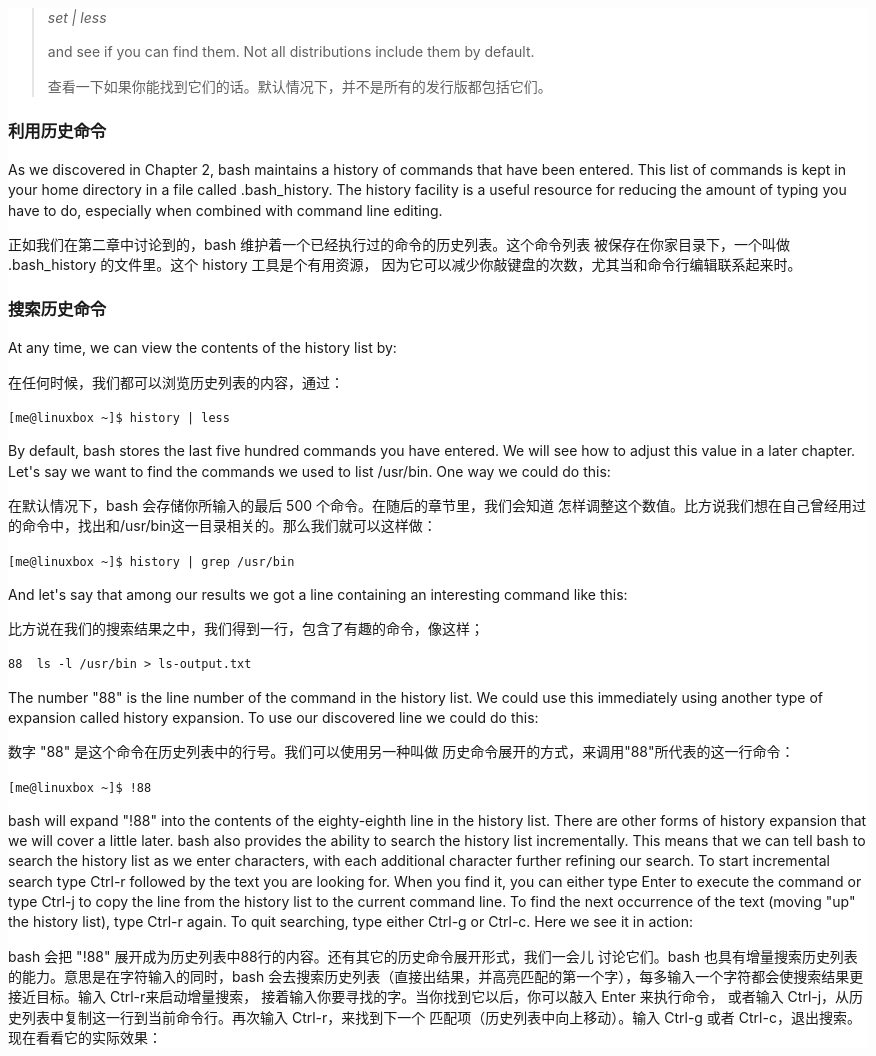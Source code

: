 >
> *set \| less*
>
> and see if you can find them. Not all distributions include them by default.
>
> 查看一下如果你能找到它们的话。默认情况下，并不是所有的发行版都包括它们。

### 利用历史命令

As we discovered in Chapter 2, bash maintains a history of commands that have been entered. This list of commands is kept in your home directory in a file called .bash_history. The history facility is a useful resource for reducing the amount of typing you have to do, especially when combined with command line editing.

正如我们在第二章中讨论到的，bash 维护着一个已经执行过的命令的历史列表。这个命令列表 被保存在你家目录下，一个叫做 .bash_history 的文件里。这个 history 工具是个有用资源， 因为它可以减少你敲键盘的次数，尤其当和命令行编辑联系起来时。

### 搜索历史命令

At any time, we can view the contents of the history list by:

在任何时候，我们都可以浏览历史列表的内容，通过：

    [me@linuxbox ~]$ history | less

By default, bash stores the last five hundred commands you have entered. We will see how to adjust this value in a later chapter. Let's say we want to find the commands we used to list /usr/bin. One way we could do this:

在默认情况下，bash 会存储你所输入的最后 500 个命令。在随后的章节里，我们会知道 怎样调整这个数值。比方说我们想在自己曾经用过的命令中，找出和/usr/bin这一目录相关的。那么我们就可以这样做：

    [me@linuxbox ~]$ history | grep /usr/bin

And let's say that among our results we got a line containing an interesting command like this:

比方说在我们的搜索结果之中，我们得到一行，包含了有趣的命令，像这样；

    88  ls -l /usr/bin > ls-output.txt

The number "88" is the line number of the command in the history list. We could use this immediately using another type of expansion called history expansion. To use our discovered line we could do this:

数字 "88" 是这个命令在历史列表中的行号。我们可以使用另一种叫做 历史命令展开的方式，来调用"88"所代表的这一行命令：

    [me@linuxbox ~]$ !88

bash will expand "!88" into the contents of the eighty-eighth line in the history list. There are other forms of history expansion that we will cover a little later. bash also provides the ability to search the history list incrementally. This means that we can tell bash to search the history list as we enter characters, with each additional character further refining our search. To start incremental search type Ctrl-r followed by the text you are looking for. When you find it, you can either type Enter to execute the command or type Ctrl-j to copy the line from the history list to the current command line. To find the next occurrence of the text (moving "up" the history list), type Ctrl-r again. To quit searching, type either Ctrl-g or Ctrl-c. Here we see it in action:

bash 会把 "!88" 展开成为历史列表中88行的内容。还有其它的历史命令展开形式，我们一会儿 讨论它们。bash 也具有增量搜索历史列表的能力。意思是在字符输入的同时，bash 会去搜索历史列表（直接出结果，并高亮匹配的第一个字），每多输入一个字符都会使搜索结果更接近目标。输入 Ctrl-r来启动增量搜索， 接着输入你要寻找的字。当你找到它以后，你可以敲入 Enter 来执行命令， 或者输入 Ctrl-j，从历史列表中复制这一行到当前命令行。再次输入 Ctrl-r，来找到下一个 匹配项（历史列表中向上移动）。输入 Ctrl-g 或者 Ctrl-c，退出搜索。现在看看它的实际效果：
